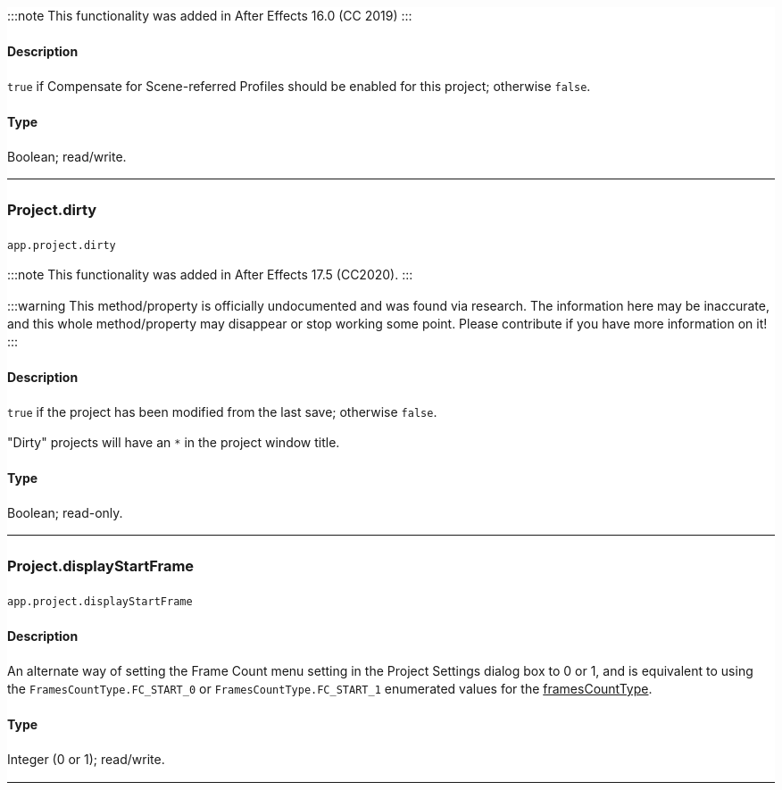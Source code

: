 :::note
This functionality was added in After Effects 16.0 (CC 2019)
:::


#### Description

`true` if Compensate for Scene-referred Profiles should be enabled for this project; otherwise `false`.

#### Type

Boolean; read/write.

---

### Project.dirty

`app.project.dirty`

:::note
This functionality was added in After Effects 17.5 (CC2020).
:::


:::warning
This method/property is officially undocumented and was found via research. The information here may be inaccurate, and this whole method/property may disappear or stop working some point. Please contribute if you have more information on it!
:::


#### Description

`true` if the project has been modified from the last save; otherwise `false`.

"Dirty" projects will have an `*` in the project window title.

#### Type

Boolean; read-only.

---

### Project.displayStartFrame

`app.project.displayStartFrame`

#### Description

An alternate way of setting the Frame Count menu setting in the Project Settings dialog box to 0 or 1, and is equivalent to using the `FramesCountType.FC_START_0` or `FramesCountType.FC_START_1` enumerated values for the [framesCountType](#projectframescounttype).

#### Type

Integer (0 or 1); read/write.

---